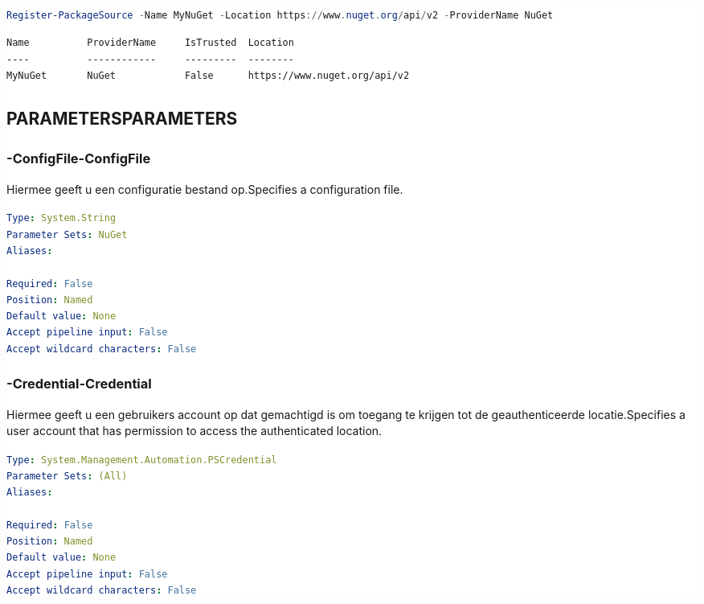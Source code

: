 ```powershell
Register-PackageSource -Name MyNuGet -Location https://www.nuget.org/api/v2 -ProviderName NuGet
```

```Output
Name          ProviderName     IsTrusted  Location
----          ------------     ---------  --------
MyNuGet       NuGet            False      https://www.nuget.org/api/v2
```

## <span data-ttu-id="f54ef-120">PARAMETERS</span><span class="sxs-lookup"><span data-stu-id="f54ef-120">PARAMETERS</span></span>

### <span data-ttu-id="f54ef-121">-ConfigFile</span><span class="sxs-lookup"><span data-stu-id="f54ef-121">-ConfigFile</span></span>

<span data-ttu-id="f54ef-122">Hiermee geeft u een configuratie bestand op.</span><span class="sxs-lookup"><span data-stu-id="f54ef-122">Specifies a configuration file.</span></span>

```yaml
Type: System.String
Parameter Sets: NuGet
Aliases:

Required: False
Position: Named
Default value: None
Accept pipeline input: False
Accept wildcard characters: False
```

### <span data-ttu-id="f54ef-123">-Credential</span><span class="sxs-lookup"><span data-stu-id="f54ef-123">-Credential</span></span>

<span data-ttu-id="f54ef-124">Hiermee geeft u een gebruikers account op dat gemachtigd is om toegang te krijgen tot de geauthenticeerde locatie.</span><span class="sxs-lookup"><span data-stu-id="f54ef-124">Specifies a user account that has permission to access the authenticated location.</span></span>

```yaml
Type: System.Management.Automation.PSCredential
Parameter Sets: (All)
Aliases:

Required: False
Position: Named
Default value: None
Accept pipeline input: False
Accept wildcard characters: False
```
